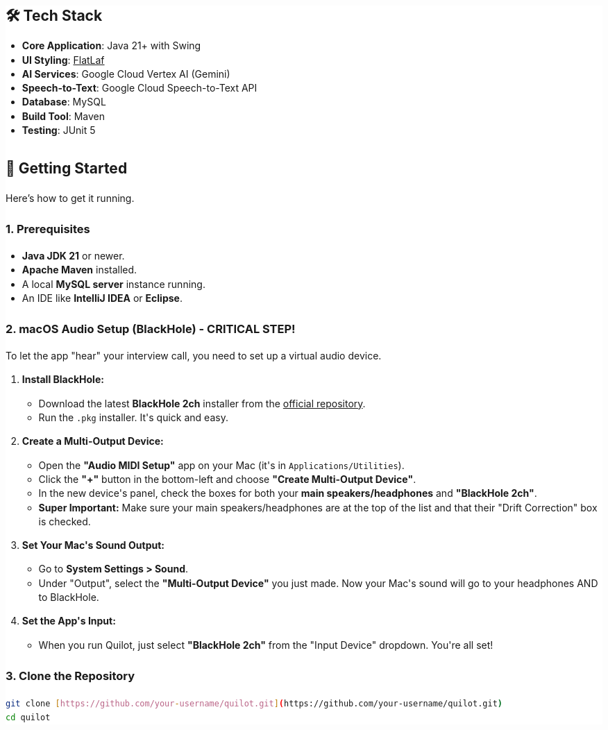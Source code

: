 ## 🛠️ Tech Stack

* **Core Application**: Java 21+ with Swing
* **UI Styling**: [FlatLaf](https://www.formdev.com/flatlaf/)
* **AI Services**: Google Cloud Vertex AI (Gemini)
* **Speech-to-Text**: Google Cloud Speech-to-Text API
* **Database**: MySQL
* **Build Tool**: Maven
* **Testing**: JUnit 5

## 🚀 Getting Started

Here’s how to get it running.

### 1. Prerequisites

* **Java JDK 21** or newer.
* **Apache Maven** installed.
* A local **MySQL server** instance running.
* An IDE like **IntelliJ IDEA** or **Eclipse**.

### 2. macOS Audio Setup (BlackHole) - CRITICAL STEP!

To let the app "hear" your interview call, you need to set up a virtual audio device.

1.  **Install BlackHole:**
    * Download the latest **BlackHole 2ch** installer from the [official repository](https://github.com/ExistentialAudio/BlackHole/releases).
    * Run the `.pkg` installer. It's quick and easy.

2.  **Create a Multi-Output Device:**
    * Open the **"Audio MIDI Setup"** app on your Mac (it's in `Applications/Utilities`).
    * Click the **"+"** button in the bottom-left and choose **"Create Multi-Output Device"**.
    * In the new device's panel, check the boxes for both your **main speakers/headphones** and **"BlackHole 2ch"**.
    * **Super Important:** Make sure your main speakers/headphones are at the top of the list and that their "Drift Correction" box is checked.

3.  **Set Your Mac's Sound Output:**
    * Go to **System Settings > Sound**.
    * Under "Output", select the **"Multi-Output Device"** you just made. Now your Mac's sound will go to your headphones AND to BlackHole.

4.  **Set the App's Input:**
    * When you run Quilot, just select **"BlackHole 2ch"** from the "Input Device" dropdown. You're all set!

### 3. Clone the Repository

```bash
git clone [https://github.com/your-username/quilot.git](https://github.com/your-username/quilot.git)
cd quilot
```
